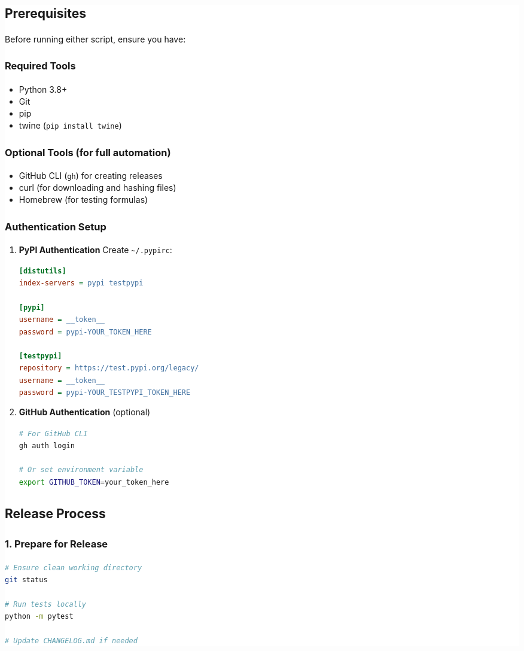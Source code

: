 ## Prerequisites

Before running either script, ensure you have:

### Required Tools
- Python 3.8+
- Git
- pip
- twine (`pip install twine`)

### Optional Tools (for full automation)
- GitHub CLI (`gh`) for creating releases
- curl (for downloading and hashing files)
- Homebrew (for testing formulas)

### Authentication Setup

1. **PyPI Authentication**
   Create `~/.pypirc`:
   ```ini
   [distutils]
   index-servers = pypi testpypi

   [pypi]
   username = __token__
   password = pypi-YOUR_TOKEN_HERE

   [testpypi]
   repository = https://test.pypi.org/legacy/
   username = __token__
   password = pypi-YOUR_TESTPYPI_TOKEN_HERE
   ```

2. **GitHub Authentication** (optional)
   ```bash
   # For GitHub CLI
   gh auth login
   
   # Or set environment variable
   export GITHUB_TOKEN=your_token_here
   ```

## Release Process

### 1. Prepare for Release
```bash
# Ensure clean working directory
git status

# Run tests locally
python -m pytest

# Update CHANGELOG.md if needed
```
